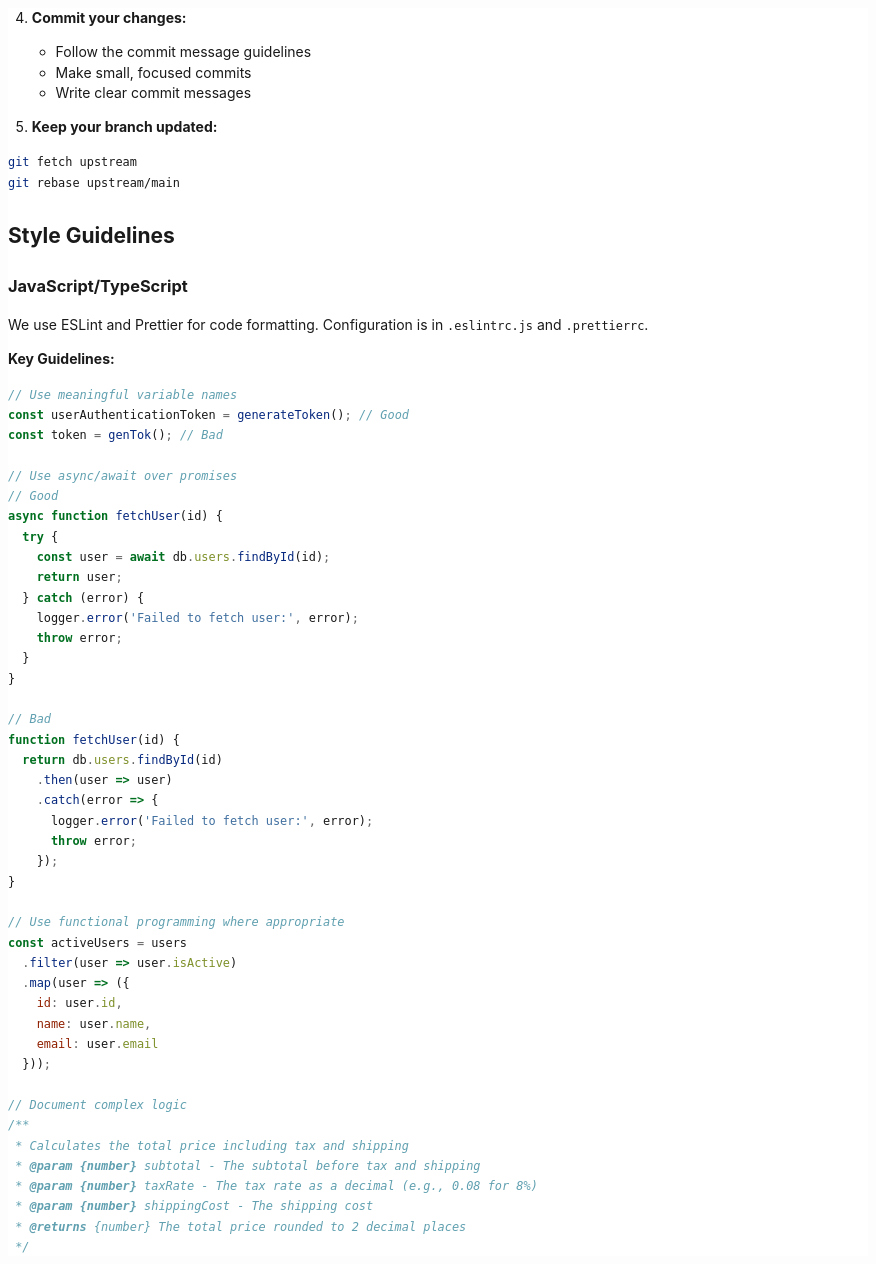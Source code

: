 4. **Commit your changes:**
   - Follow the commit message guidelines
   - Make small, focused commits
   - Write clear commit messages

5. **Keep your branch updated:**

```bash
git fetch upstream
git rebase upstream/main
```

## Style Guidelines

### JavaScript/TypeScript

We use ESLint and Prettier for code formatting. Configuration is in `.eslintrc.js` and `.prettierrc`.

**Key Guidelines:**

```javascript
// Use meaningful variable names
const userAuthenticationToken = generateToken(); // Good
const token = genTok(); // Bad

// Use async/await over promises
// Good
async function fetchUser(id) {
  try {
    const user = await db.users.findById(id);
    return user;
  } catch (error) {
    logger.error('Failed to fetch user:', error);
    throw error;
  }
}

// Bad
function fetchUser(id) {
  return db.users.findById(id)
    .then(user => user)
    .catch(error => {
      logger.error('Failed to fetch user:', error);
      throw error;
    });
}

// Use functional programming where appropriate
const activeUsers = users
  .filter(user => user.isActive)
  .map(user => ({
    id: user.id,
    name: user.name,
    email: user.email
  }));

// Document complex logic
/**
 * Calculates the total price including tax and shipping
 * @param {number} subtotal - The subtotal before tax and shipping
 * @param {number} taxRate - The tax rate as a decimal (e.g., 0.08 for 8%)
 * @param {number} shippingCost - The shipping cost
 * @returns {number} The total price rounded to 2 decimal places
 */
```